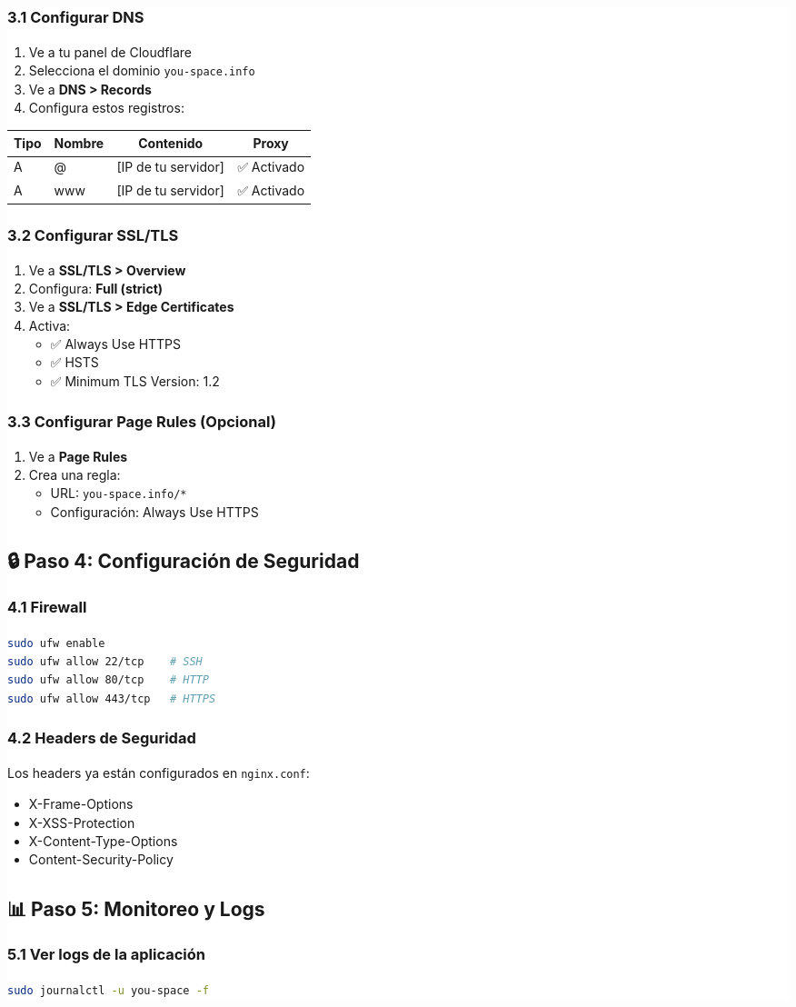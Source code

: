 ### 3.1 Configurar DNS
1. Ve a tu panel de Cloudflare
2. Selecciona el dominio `you-space.info`
3. Ve a **DNS > Records**
4. Configura estos registros:

| Tipo | Nombre | Contenido | Proxy |
|------|--------|-----------|-------|
| A | @ | [IP de tu servidor] | ✅ Activado |
| A | www | [IP de tu servidor] | ✅ Activado |

### 3.2 Configurar SSL/TLS
1. Ve a **SSL/TLS > Overview**
2. Configura: **Full (strict)**
3. Ve a **SSL/TLS > Edge Certificates**
4. Activa:
   - ✅ Always Use HTTPS
   - ✅ HSTS
   - ✅ Minimum TLS Version: 1.2

### 3.3 Configurar Page Rules (Opcional)
1. Ve a **Page Rules**
2. Crea una regla:
   - URL: `you-space.info/*`
   - Configuración: Always Use HTTPS

## 🔒 Paso 4: Configuración de Seguridad

### 4.1 Firewall
```bash
sudo ufw enable
sudo ufw allow 22/tcp    # SSH
sudo ufw allow 80/tcp    # HTTP
sudo ufw allow 443/tcp   # HTTPS
```

### 4.2 Headers de Seguridad
Los headers ya están configurados en `nginx.conf`:
- X-Frame-Options
- X-XSS-Protection
- X-Content-Type-Options
- Content-Security-Policy

## 📊 Paso 5: Monitoreo y Logs

### 5.1 Ver logs de la aplicación
```bash
sudo journalctl -u you-space -f
```
